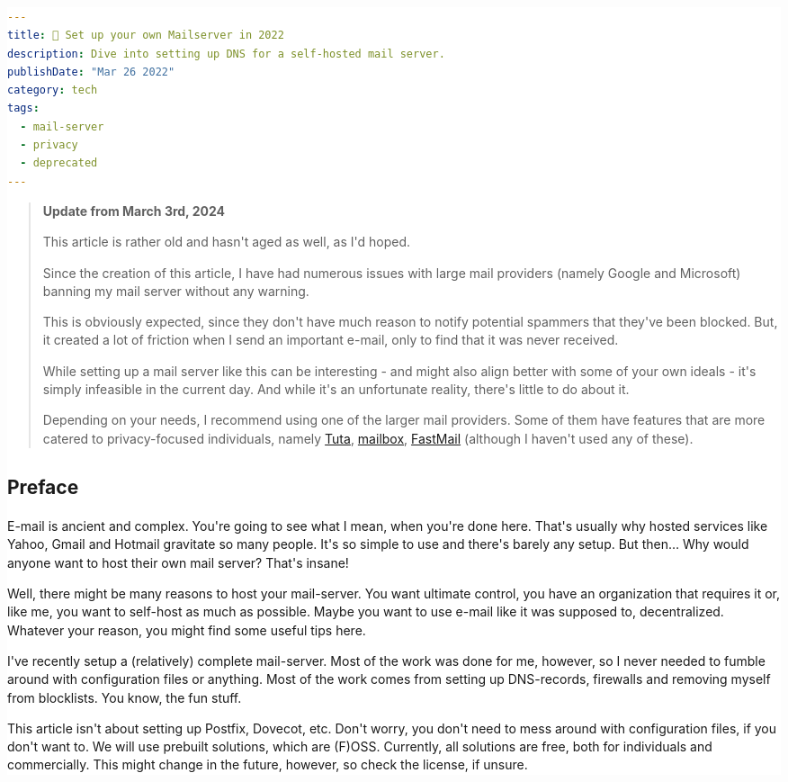 ```yaml
---
title: 📨 Set up your own Mailserver in 2022
description: Dive into setting up DNS for a self-hosted mail server.
publishDate: "Mar 26 2022"
category: tech
tags:
  - mail-server
  - privacy
  - deprecated
---
```


> **Update from March 3rd, 2024**
>
> This article is rather old and hasn't aged as well, as I'd hoped.
>
> Since the creation of this article, I have had numerous issues with large mail providers (namely Google and Microsoft) banning my mail server without any warning.
>
> This is obviously expected, since they don't have much reason to notify potential spammers that they've been blocked. But, it created a lot of friction when I send an important e-mail, only to find that it was never received.
>
> While setting up a mail server like this can be interesting - and might also align better with some of your own ideals - it's simply infeasible in the current day. And while it's an unfortunate reality, there's little to do about it.
>
> Depending on your needs, I recommend using one of the larger mail providers. Some of them have features that are more catered to privacy-focused individuals, namely [Tuta](https://tuta.com/), [mailbox](https://mailbox.org/en/), [FastMail](https://www.fastmail.com/) (although I haven't used any of these).



## Preface

E-mail is ancient and complex. You're going to see what I mean, when you're done here. That's usually why hosted services like Yahoo, Gmail and Hotmail gravitate so many people. It's so simple to use and there's barely any setup. But then… Why would anyone want to host their own mail server? That's insane!

Well, there might be many reasons to host your mail-server. You want ultimate control, you have an organization that requires it or, like me, you want to self-host as much as possible. Maybe you want to use e-mail like it was supposed to, decentralized. Whatever your reason, you might find some useful tips here.

I've recently setup a (relatively) complete mail-server. Most of the work was done for me, however, so I never needed to fumble around with configuration files or anything. Most of the work comes from setting up DNS-records, firewalls and removing myself from blocklists. You know, the fun stuff.

This article isn't about setting up Postfix, Dovecot, etc. Don't worry, you don't need to mess around with configuration files, if you don't want to. We will use prebuilt solutions, which are (F)OSS. Currently, all solutions are free, both for individuals and commercially. This might change in the future, however, so check the license, if unsure.
